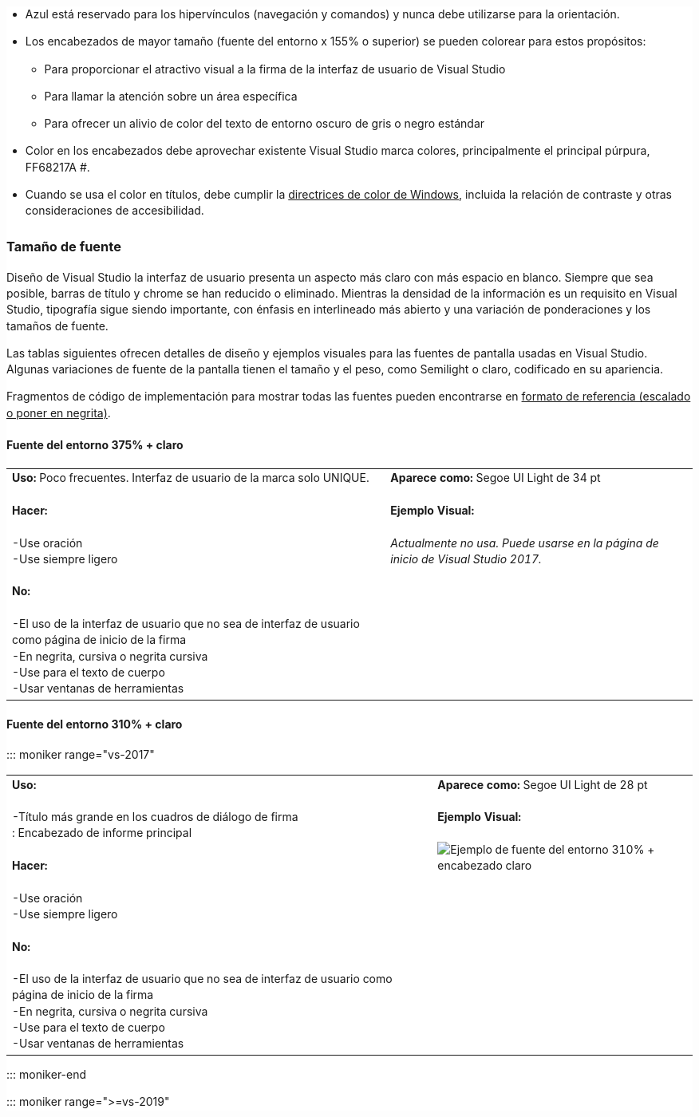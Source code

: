 -   Azul está reservado para los hipervínculos (navegación y comandos) y nunca debe utilizarse para la orientación.

-   Los encabezados de mayor tamaño (fuente del entorno x 155% o superior) se pueden colorear para estos propósitos:

    -   Para proporcionar el atractivo visual a la firma de la interfaz de usuario de Visual Studio

    -   Para llamar la atención sobre un área específica

    -   Para ofrecer un alivio de color del texto de entorno oscuro de gris o negro estándar

-   Color en los encabezados debe aprovechar existente Visual Studio marca colores, principalmente el principal púrpura, FF68217A #.

-   Cuando se usa el color en títulos, debe cumplir la [directrices de color de Windows](/windows/desktop/uxguide/vis-color), incluida la relación de contraste y otras consideraciones de accesibilidad.

### <a name="font-size"></a>Tamaño de fuente
 Diseño de Visual Studio la interfaz de usuario presenta un aspecto más claro con más espacio en blanco. Siempre que sea posible, barras de título y chrome se han reducido o eliminado. Mientras la densidad de la información es un requisito en Visual Studio, tipografía sigue siendo importante, con énfasis en interlineado más abierto y una variación de ponderaciones y los tamaños de fuente.

 Las tablas siguientes ofrecen detalles de diseño y ejemplos visuales para las fuentes de pantalla usadas en Visual Studio. Algunas variaciones de fuente de la pantalla tienen el tamaño y el peso, como Semilight o claro, codificado en su apariencia.

 Fragmentos de código de implementación para mostrar todas las fuentes pueden encontrarse en [formato de referencia (escalado o poner en negrita)](../../extensibility/ux-guidelines/fonts-and-formatting-for-visual-studio.md#BKMK_Formatting).

#### <a name="375-environment-font--light"></a>Fuente del entorno 375% + claro

|||
|-|-|
|**Uso:** Poco frecuentes. Interfaz de usuario de la marca solo UNIQUE.<br /><br /> **Hacer:**<br /><br /> -Use oración<br />-Use siempre ligero<br /><br /> **No:**<br /><br /> -El uso de la interfaz de usuario que no sea de interfaz de usuario como página de inicio de la firma<br />-En negrita, cursiva o negrita cursiva<br />-Use para el texto de cuerpo<br />-Usar ventanas de herramientas|**Aparece como:** Segoe UI Light de 34 pt<br /><br /> **Ejemplo Visual:**<br /><br /> *Actualmente no usa. Puede usarse en la página de inicio de Visual Studio 2017.*|

#### <a name="310-environment-font--light"></a>Fuente del entorno 310% + claro

::: moniker range="vs-2017"

|||
|-|-|
|**Uso:**<br /><br /> -Título más grande en los cuadros de diálogo de firma<br />: Encabezado de informe principal<br /><br /> **Hacer:**<br /><br /> -Use oración<br />-Use siempre ligero<br /><br /> **No:**<br /><br /> -El uso de la interfaz de usuario que no sea de interfaz de usuario como página de inicio de la firma<br />-En negrita, cursiva o negrita cursiva<br />-Use para el texto de cuerpo<br />-Usar ventanas de herramientas|**Aparece como:** Segoe UI Light de 28 pt<br /><br /> **Ejemplo Visual:**<br /><br /> ![Ejemplo de fuente del entorno 310% &#43; encabezado claro](../../extensibility/ux-guidelines/media/0202-a_ef310.png "0202 a_EF310")|

::: moniker-end

::: moniker range=">=vs-2019"
